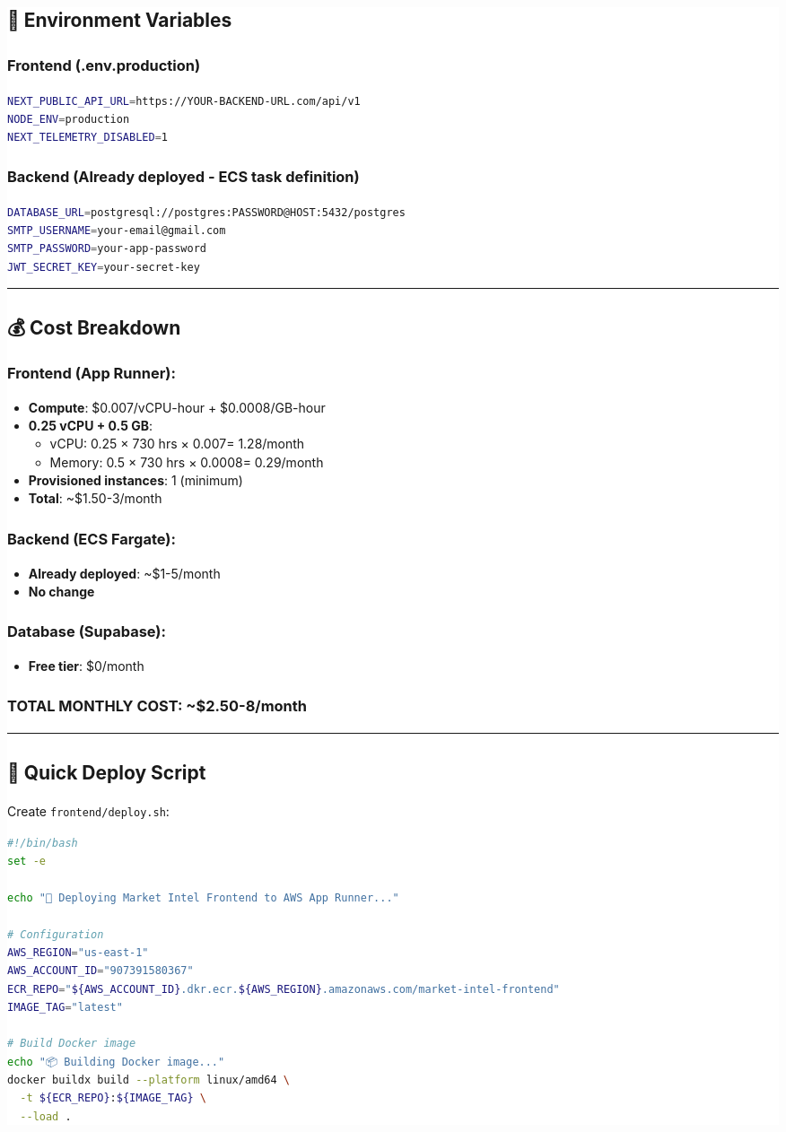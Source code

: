 ## 🔧 Environment Variables

### Frontend (.env.production)
```bash
NEXT_PUBLIC_API_URL=https://YOUR-BACKEND-URL.com/api/v1
NODE_ENV=production
NEXT_TELEMETRY_DISABLED=1
```

### Backend (Already deployed - ECS task definition)
```bash
DATABASE_URL=postgresql://postgres:PASSWORD@HOST:5432/postgres
SMTP_USERNAME=your-email@gmail.com
SMTP_PASSWORD=your-app-password
JWT_SECRET_KEY=your-secret-key
```

---

## 💰 Cost Breakdown

### Frontend (App Runner):
- **Compute**: $0.007/vCPU-hour + $0.0008/GB-hour
- **0.25 vCPU + 0.5 GB**:
  - vCPU: 0.25 × 730 hrs × $0.007 = ~$1.28/month
  - Memory: 0.5 × 730 hrs × $0.0008 = ~$0.29/month
- **Provisioned instances**: 1 (minimum)
- **Total**: ~$1.50-3/month

### Backend (ECS Fargate):
- **Already deployed**: ~$1-5/month
- **No change**

### Database (Supabase):
- **Free tier**: $0/month

### **TOTAL MONTHLY COST**: ~$2.50-8/month

---

## 🚀 Quick Deploy Script

Create `frontend/deploy.sh`:

```bash
#!/bin/bash
set -e

echo "🚀 Deploying Market Intel Frontend to AWS App Runner..."

# Configuration
AWS_REGION="us-east-1"
AWS_ACCOUNT_ID="907391580367"
ECR_REPO="${AWS_ACCOUNT_ID}.dkr.ecr.${AWS_REGION}.amazonaws.com/market-intel-frontend"
IMAGE_TAG="latest"

# Build Docker image
echo "📦 Building Docker image..."
docker buildx build --platform linux/amd64 \
  -t ${ECR_REPO}:${IMAGE_TAG} \
  --load .

```